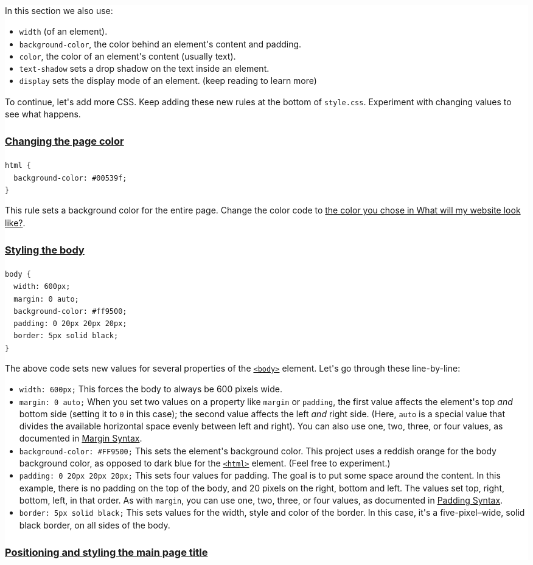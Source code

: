 In this section we also use:

*   `width` (of an element).
*   `background-color`, the color behind an element's content and padding.
*   `color`, the color of an element's content (usually text).
*   `text-shadow` sets a drop shadow on the text inside an element.
*   `display` sets the display mode of an element. (keep reading to learn more)

To continue, let's add more CSS. Keep adding these new rules at the bottom of `style.css`. Experiment with changing values to see what happens.

### [Changing the page color](#changing_the_page_color)

    html {
      background-color: #00539f;
    }
    

This rule sets a background color for the entire page. Change the color code to [the color you chose in What will my website look like?](https://developer.mozilla.org/en-US/docs/Learn_web_development/Getting_started/Your_first_website/What_will_your_website_look_like#choosing_a_theme_color).

### [Styling the body](#styling_the_body)

    body {
      width: 600px;
      margin: 0 auto;
      background-color: #ff9500;
      padding: 0 20px 20px 20px;
      border: 5px solid black;
    }
    

The above code sets new values for several properties of the [`<body>`](https://developer.mozilla.org/en-US/docs/Web/HTML/Element/body) element. Let's go through these line-by-line:

*   `width: 600px;` This forces the body to always be 600 pixels wide.
*   `margin: 0 auto;` When you set two values on a property like `margin` or `padding`, the first value affects the element's top _and_ bottom side (setting it to `0` in this case); the second value affects the left _and_ right side. (Here, `auto` is a special value that divides the available horizontal space evenly between left and right). You can also use one, two, three, or four values, as documented in [Margin Syntax](https://developer.mozilla.org/en-US/docs/Web/CSS/margin#syntax).
*   `background-color: #FF9500;` This sets the element's background color. This project uses a reddish orange for the body background color, as opposed to dark blue for the [`<html>`](https://developer.mozilla.org/en-US/docs/Web/HTML/Element/html) element. (Feel free to experiment.)
*   `padding: 0 20px 20px 20px;` This sets four values for padding. The goal is to put some space around the content. In this example, there is no padding on the top of the body, and 20 pixels on the right, bottom and left. The values set top, right, bottom, left, in that order. As with `margin`, you can use one, two, three, or four values, as documented in [Padding Syntax](https://developer.mozilla.org/en-US/docs/Web/CSS/padding#syntax).
*   `border: 5px solid black;` This sets values for the width, style and color of the border. In this case, it's a five-pixel–wide, solid black border, on all sides of the body.

### [Positioning and styling the main page title](#positioning_and_styling_the_main_page_title)
